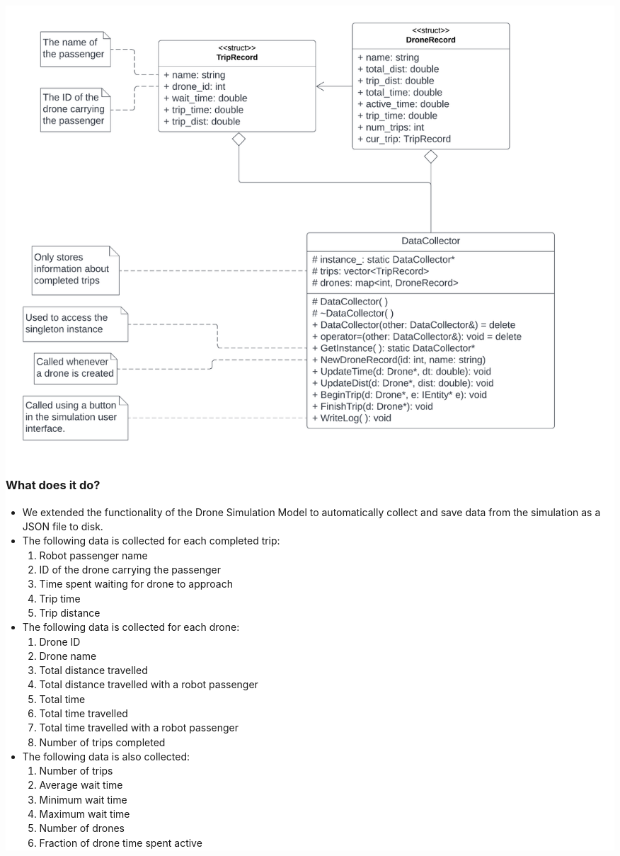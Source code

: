 <img src="UML_DataCollector.png" alt="UML of DataCollector class" width="800"/>

  ### What does it do?
  - We extended the functionality of the Drone Simulation Model to automatically
  collect and save data from the simulation as a JSON file to disk.
  - The following data is collected for each completed trip:
    1. Robot passenger name
    2. ID of the drone carrying the passenger
    3. Time spent waiting for drone to approach
    4. Trip time
    5. Trip distance
  - The following data is collected for each drone:
    1. Drone ID
    2. Drone name
    3. Total distance travelled
    4. Total distance travelled with a robot passenger
    5. Total time
    6. Total time travelled
    7. Total time travelled with a robot passenger
    8. Number of trips completed
  - The following data is also collected:
    1. Number of trips
    2. Average wait time
    3. Minimum wait time
    4. Maximum wait time
    5. Number of drones
    6. Fraction of drone time spent active

